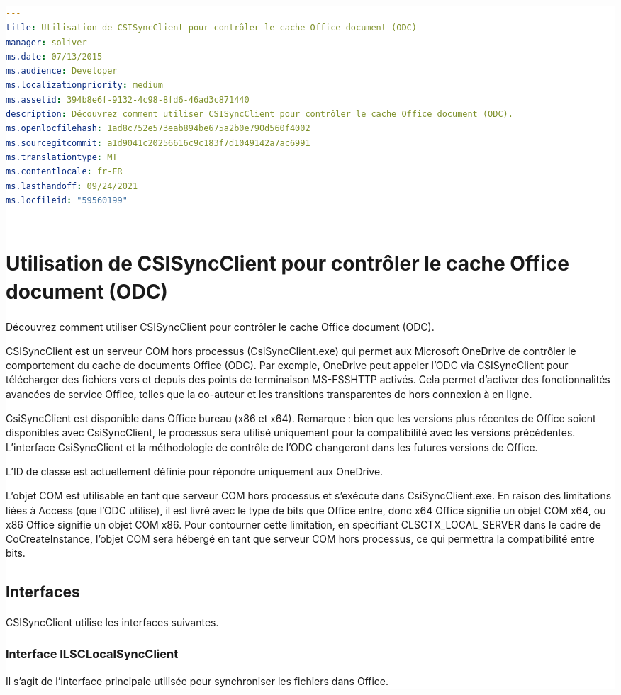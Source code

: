 ```yaml
---
title: Utilisation de CSISyncClient pour contrôler le cache Office document (ODC)
manager: soliver
ms.date: 07/13/2015
ms.audience: Developer
ms.localizationpriority: medium
ms.assetid: 394b8e6f-9132-4c98-8fd6-46ad3c871440
description: Découvrez comment utiliser CSISyncClient pour contrôler le cache Office document (ODC).
ms.openlocfilehash: 1ad8c752e573eab894be675a2b0e790d560f4002
ms.sourcegitcommit: a1d9041c20256616c9c183f7d1049142a7ac6991
ms.translationtype: MT
ms.contentlocale: fr-FR
ms.lasthandoff: 09/24/2021
ms.locfileid: "59560199"
---
```

# <a name="using-csisyncclient-to-control-the-office-document-cache-odc"></a>Utilisation de CSISyncClient pour contrôler le cache Office document (ODC)

Découvrez comment utiliser CSISyncClient pour contrôler le cache Office document (ODC).
  
CSISyncClient est un serveur COM hors processus (CsiSyncClient.exe) qui permet aux Microsoft OneDrive de contrôler le comportement du cache de documents Office (ODC). Par exemple, OneDrive peut appeler l’ODC via CSISyncClient pour télécharger des fichiers vers et depuis des points de terminaison MS-FSSHTTP activés. Cela permet d’activer des fonctionnalités avancées de service Office, telles que la co-auteur et les transitions transparentes de hors connexion à en ligne.
  
CsiSyncClient est disponible dans Office bureau (x86 et x64). Remarque : bien que les versions plus récentes de Office soient disponibles avec CsiSyncClient, le processus sera utilisé uniquement pour la compatibilité avec les versions précédentes. L’interface CsiSyncClient et la méthodologie de contrôle de l’ODC changeront dans les futures versions de Office.
  
L’ID de classe est actuellement définie pour répondre uniquement aux OneDrive.
  
L’objet COM est utilisable en tant que serveur COM hors processus et s’exécute dans CsiSyncClient.exe. En raison des limitations liées à Access (que l’ODC utilise), il est livré avec le type de bits que Office entre, donc x64 Office signifie un objet COM x64, ou x86 Office signifie un objet COM x86. Pour contourner cette limitation, en spécifiant CLSCTX_LOCAL_SERVER dans le cadre de CoCreateInstance, l’objet COM sera hébergé en tant que serveur COM hors processus, ce qui permettra la compatibilité entre bits.
  
## <a name="interfaces"></a>Interfaces

CSISyncClient utilise les interfaces suivantes.
  
### <a name="interface-ilsclocalsyncclient"></a>Interface ILSCLocalSyncClient

Il s’agit de l’interface principale utilisée pour synchroniser les fichiers dans Office.
  